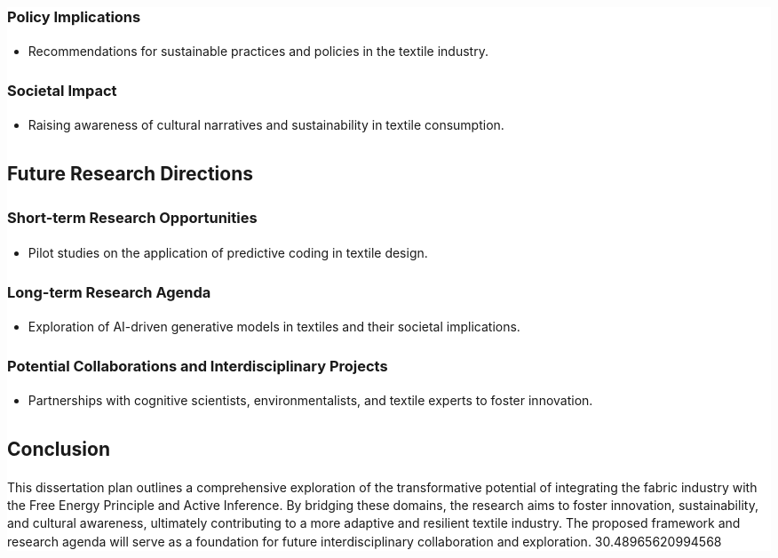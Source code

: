 ### Policy Implications
- Recommendations for sustainable practices and policies in the textile industry.

### Societal Impact
- Raising awareness of cultural narratives and sustainability in textile consumption.

## Future Research Directions

### Short-term Research Opportunities
- Pilot studies on the application of predictive coding in textile design.

### Long-term Research Agenda
- Exploration of AI-driven generative models in textiles and their societal implications.

### Potential Collaborations and Interdisciplinary Projects
- Partnerships with cognitive scientists, environmentalists, and textile experts to foster innovation.

## Conclusion
This dissertation plan outlines a comprehensive exploration of the transformative potential of integrating the fabric industry with the Free Energy Principle and Active Inference. By bridging these domains, the research aims to foster innovation, sustainability, and cultural awareness, ultimately contributing to a more adaptive and resilient textile industry. The proposed framework and research agenda will serve as a foundation for future interdisciplinary collaboration and exploration. 30.48965620994568